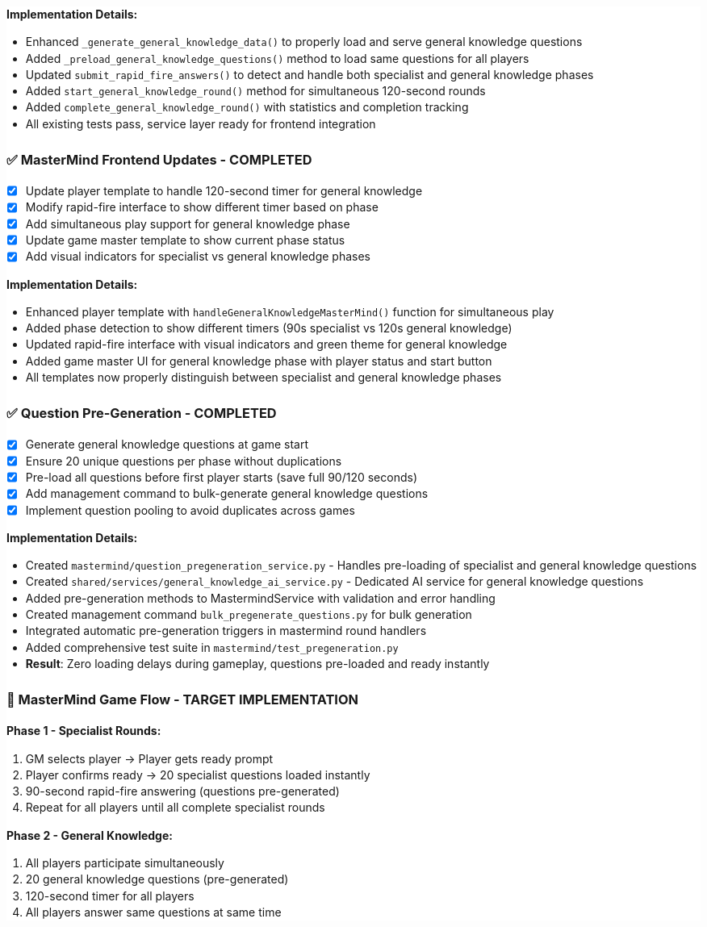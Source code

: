 **Implementation Details:**
- Enhanced `_generate_general_knowledge_data()` to properly load and serve general knowledge questions
- Added `_preload_general_knowledge_questions()` method to load same questions for all players
- Updated `submit_rapid_fire_answers()` to detect and handle both specialist and general knowledge phases
- Added `start_general_knowledge_round()` method for simultaneous 120-second rounds
- Added `complete_general_knowledge_round()` with statistics and completion tracking
- All existing tests pass, service layer ready for frontend integration

### ✅ MasterMind Frontend Updates - **COMPLETED**
- [x] Update player template to handle 120-second timer for general knowledge
- [x] Modify rapid-fire interface to show different timer based on phase
- [x] Add simultaneous play support for general knowledge phase
- [x] Update game master template to show current phase status
- [x] Add visual indicators for specialist vs general knowledge phases

**Implementation Details:**
- Enhanced player template with `handleGeneralKnowledgeMasterMind()` function for simultaneous play
- Added phase detection to show different timers (90s specialist vs 120s general knowledge)
- Updated rapid-fire interface with visual indicators and green theme for general knowledge
- Added game master UI for general knowledge phase with player status and start button
- All templates now properly distinguish between specialist and general knowledge phases

### ✅ Question Pre-Generation - **COMPLETED**
- [x] Generate general knowledge questions at game start
- [x] Ensure 20 unique questions per phase without duplications
- [x] Pre-load all questions before first player starts (save full 90/120 seconds)
- [x] Add management command to bulk-generate general knowledge questions
- [x] Implement question pooling to avoid duplicates across games

**Implementation Details:**
- Created `mastermind/question_pregeneration_service.py` - Handles pre-loading of specialist and general knowledge questions
- Created `shared/services/general_knowledge_ai_service.py` - Dedicated AI service for general knowledge questions
- Added pre-generation methods to MastermindService with validation and error handling
- Created management command `bulk_pregenerate_questions.py` for bulk generation
- Integrated automatic pre-generation triggers in mastermind round handlers
- Added comprehensive test suite in `mastermind/test_pregeneration.py`
- **Result**: Zero loading delays during gameplay, questions pre-loaded and ready instantly

### 🎯 MasterMind Game Flow - **TARGET IMPLEMENTATION**
**Phase 1 - Specialist Rounds:**
1. GM selects player → Player gets ready prompt
2. Player confirms ready → 20 specialist questions loaded instantly
3. 90-second rapid-fire answering (questions pre-generated)
4. Repeat for all players until all complete specialist rounds

**Phase 2 - General Knowledge:**
1. All players participate simultaneously 
2. 20 general knowledge questions (pre-generated)
3. 120-second timer for all players
4. All players answer same questions at same time
